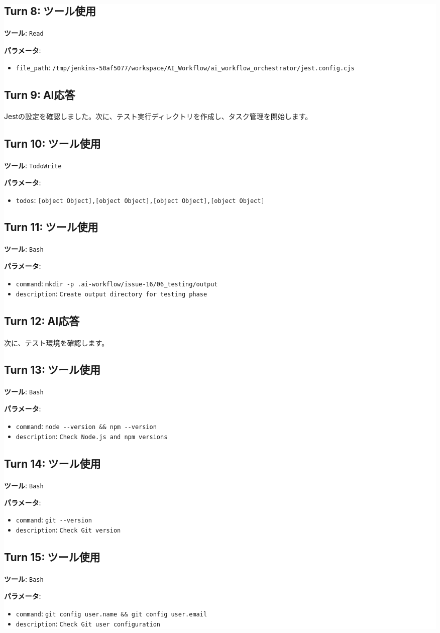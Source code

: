 ## Turn 8: ツール使用

**ツール**: `Read`

**パラメータ**:
- `file_path`: `/tmp/jenkins-50af5077/workspace/AI_Workflow/ai_workflow_orchestrator/jest.config.cjs`

## Turn 9: AI応答

Jestの設定を確認しました。次に、テスト実行ディレクトリを作成し、タスク管理を開始します。

## Turn 10: ツール使用

**ツール**: `TodoWrite`

**パラメータ**:
- `todos`: `[object Object],[object Object],[object Object],[object Object]`

## Turn 11: ツール使用

**ツール**: `Bash`

**パラメータ**:
- `command`: `mkdir -p .ai-workflow/issue-16/06_testing/output`
- `description`: `Create output directory for testing phase`

## Turn 12: AI応答

次に、テスト環境を確認します。

## Turn 13: ツール使用

**ツール**: `Bash`

**パラメータ**:
- `command`: `node --version && npm --version`
- `description`: `Check Node.js and npm versions`

## Turn 14: ツール使用

**ツール**: `Bash`

**パラメータ**:
- `command`: `git --version`
- `description`: `Check Git version`

## Turn 15: ツール使用

**ツール**: `Bash`

**パラメータ**:
- `command`: `git config user.name && git config user.email`
- `description`: `Check Git user configuration`
